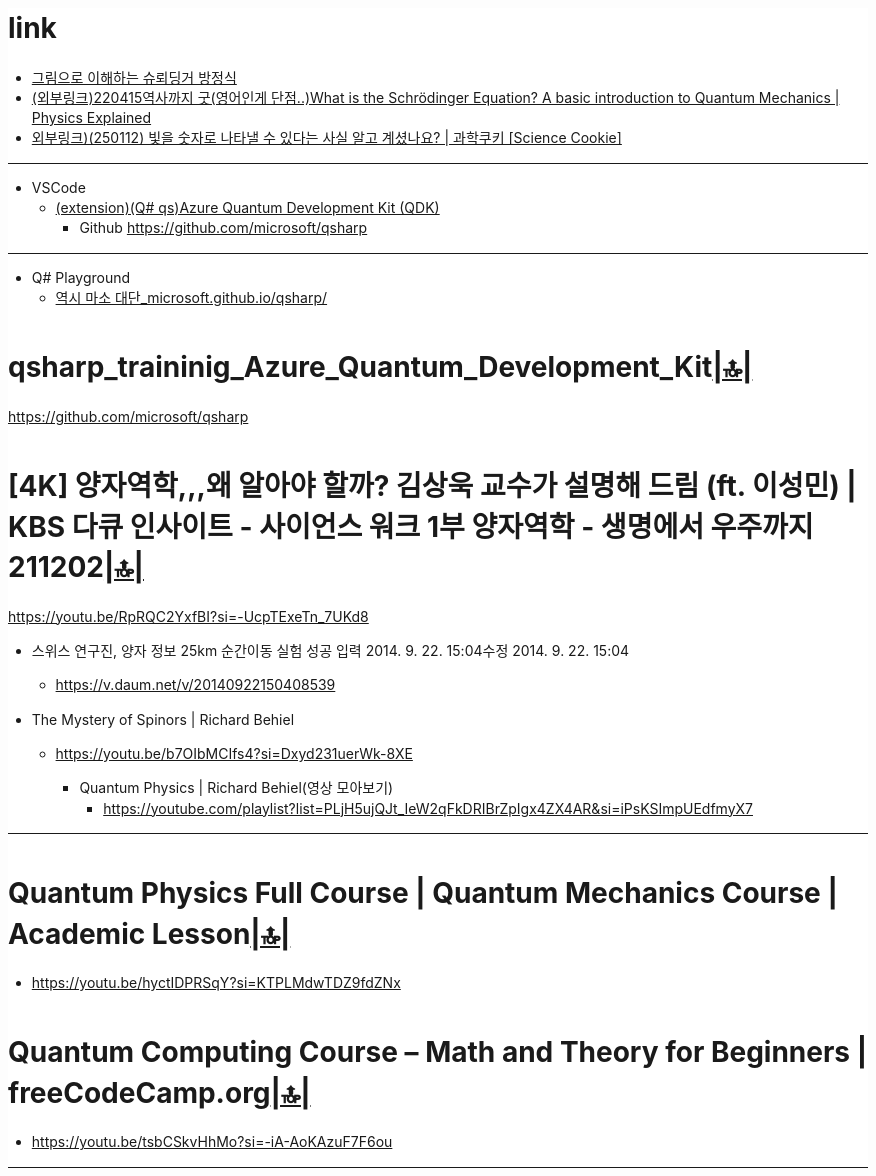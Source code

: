 # link

- [그림으로 이해하는 슈뢰딩거 방정식](#visualization-of-quantum-physics-quantum-mechanics)
- [(외부링크)220415역사까지 굿(영어인게 단점..)What is the Schrödinger Equation? A basic introduction to Quantum Mechanics | Physics Explained](https://youtu.be/2WPA1L9uJqo?si=PrE4MEIkWEegyQax)
- [외부링크)(250112) 빛을 숫자로 나타낼 수 있다는 사실 알고 계셨나요? | 과학쿠키 [Science Cookie]](https://youtu.be/CYnQoIPGHxI?si=avOd0U7uJG9kLAaB)

<hr />

- VSCode
  - [(extension)(Q# qs)Azure Quantum Development Kit (QDK)](https://marketplace.visualstudio.com/items?itemName=quantum.qsharp-lang-vscode)
    - Github https://github.com/microsoft/qsharp 

<hr />

- Q# Playground
  - [역시 마소 대단_microsoft.github.io/qsharp/](https://microsoft.github.io/qsharp/)

# qsharp_traininig_Azure_Quantum_Development_Kit[|🔝|](#link)
https://github.com/microsoft/qsharp

# [4K] 양자역학,,,왜 알아야 할까? 김상욱 교수가 설명해 드림 (ft. 이성민) | KBS 다큐 인사이트 - 사이언스 워크 1부 양자역학 - 생명에서 우주까지 211202[|🔝|](#link)

https://youtu.be/RpRQC2YxfBI?si=-UcpTExeTn_7UKd8

- 스위스 연구진, 양자 정보 25km 순간이동 실험 성공 입력 2014. 9. 22. 15:04수정 2014. 9. 22. 15:04
  - https://v.daum.net/v/20140922150408539

- The Mystery of Spinors | Richard Behiel 
  - https://youtu.be/b7OIbMCIfs4?si=Dxyd231uerWk-8XE

    - Quantum Physics | Richard Behiel(영상 모아보기)
      - https://youtube.com/playlist?list=PLjH5ujQJt_IeW2qFkDRIBrZpIgx4ZX4AR&si=iPsKSImpUEdfmyX7

<hr>


# Quantum Physics Full Course | Quantum Mechanics Course | Academic Lesson[|🔝|](#link)
- https://youtu.be/hyctIDPRSqY?si=KTPLMdwTDZ9fdZNx

# Quantum Computing Course – Math and Theory for Beginners | freeCodeCamp.org[|🔝|](#link)
- https://youtu.be/tsbCSkvHhMo?si=-iA-AoKAzuF7F6ou

<hr>
